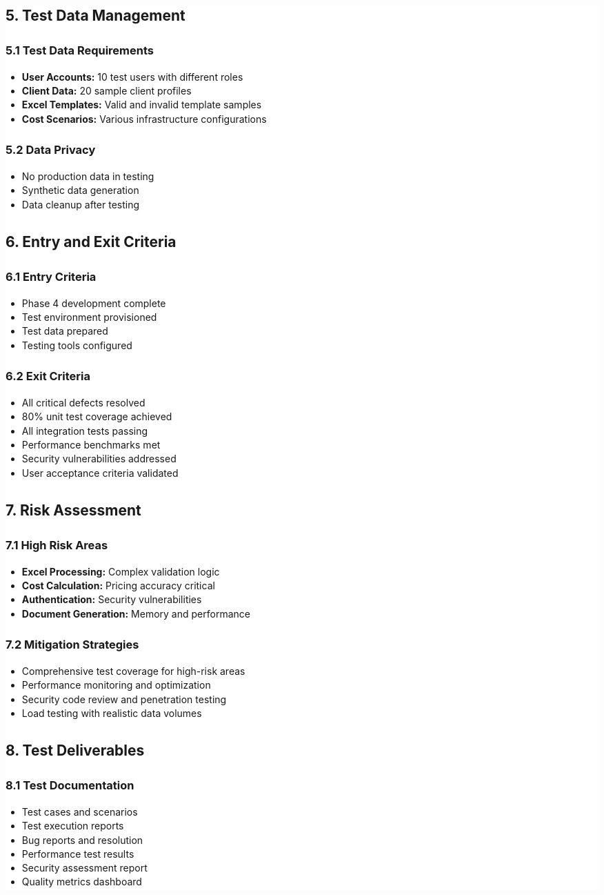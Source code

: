 ## 5. Test Data Management

### 5.1 Test Data Requirements
- **User Accounts:** 10 test users with different roles
- **Client Data:** 20 sample client profiles
- **Excel Templates:** Valid and invalid template samples
- **Cost Scenarios:** Various infrastructure configurations

### 5.2 Data Privacy
- No production data in testing
- Synthetic data generation
- Data cleanup after testing

## 6. Entry and Exit Criteria

### 6.1 Entry Criteria
- Phase 4 development complete
- Test environment provisioned
- Test data prepared
- Testing tools configured

### 6.2 Exit Criteria
- All critical defects resolved
- 80% unit test coverage achieved
- All integration tests passing
- Performance benchmarks met
- Security vulnerabilities addressed
- User acceptance criteria validated

## 7. Risk Assessment

### 7.1 High Risk Areas
- **Excel Processing:** Complex validation logic
- **Cost Calculation:** Pricing accuracy critical
- **Authentication:** Security vulnerabilities
- **Document Generation:** Memory and performance

### 7.2 Mitigation Strategies
- Comprehensive test coverage for high-risk areas
- Performance monitoring and optimization
- Security code review and penetration testing
- Load testing with realistic data volumes

## 8. Test Deliverables

### 8.1 Test Documentation
- Test cases and scenarios
- Test execution reports
- Bug reports and resolution
- Performance test results
- Security assessment report
- Quality metrics dashboard
